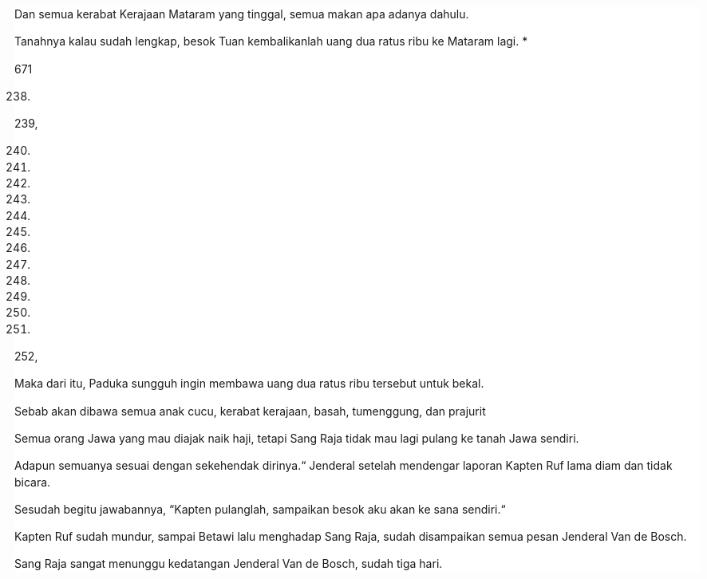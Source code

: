 Dan semua kerabat Kerajaan Mataram yang tinggal, semua
makan apa adanya dahulu.

Tanahnya kalau sudah lengkap, besok Tuan kembalikanlah
uang dua ratus ribu ke Mataram lagi. *

671

 

 



238.

239,

240.

241.

242.

243.

244.

245.

246.

247.

248.

249.

250.

231.

252,

Maka dari itu, Paduka sungguh ingin membawa uang dua
ratus ribu tersebut untuk bekal.

Sebab akan dibawa semua anak cucu, kerabat kerajaan,
basah, tumenggung, dan prajurit

Semua orang Jawa yang mau diajak naik haji, tetapi Sang
Raja tidak mau lagi pulang ke tanah Jawa sendiri.

Adapun semuanya sesuai dengan sekehendak dirinya.“
Jenderal setelah mendengar laporan Kapten Ruf lama diam
dan tidak bicara.

Sesudah begitu jawabannya, “Kapten pulanglah, sampaikan
besok aku akan ke sana sendiri.“

Kapten Ruf sudah mundur, sampai Betawi lalu menghadap
Sang Raja, sudah disampaikan semua pesan Jenderal Van de
Bosch.

Sang Raja sangat menunggu kedatangan Jenderal Van de
Bosch, sudah tiga hari.
